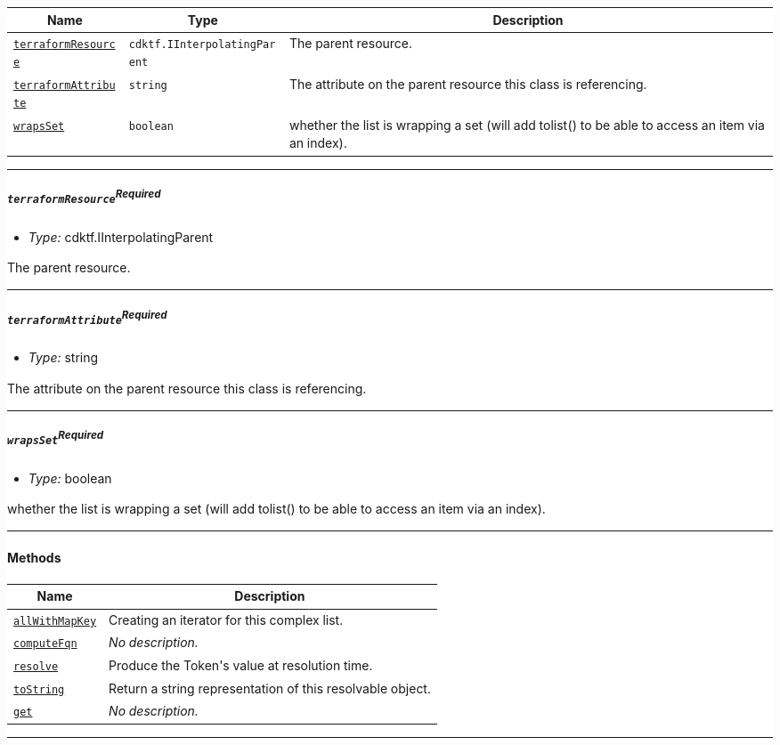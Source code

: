 | **Name** | **Type** | **Description** |
| --- | --- | --- |
| <code><a href="#rhizo-co-terraform-provider-oci.dataOciLicenseManagerProductLicenseConsumers.DataOciLicenseManagerProductLicenseConsumersItemsMissingProductsList.Initializer.parameter.terraformResource">terraformResource</a></code> | <code>cdktf.IInterpolatingParent</code> | The parent resource. |
| <code><a href="#rhizo-co-terraform-provider-oci.dataOciLicenseManagerProductLicenseConsumers.DataOciLicenseManagerProductLicenseConsumersItemsMissingProductsList.Initializer.parameter.terraformAttribute">terraformAttribute</a></code> | <code>string</code> | The attribute on the parent resource this class is referencing. |
| <code><a href="#rhizo-co-terraform-provider-oci.dataOciLicenseManagerProductLicenseConsumers.DataOciLicenseManagerProductLicenseConsumersItemsMissingProductsList.Initializer.parameter.wrapsSet">wrapsSet</a></code> | <code>boolean</code> | whether the list is wrapping a set (will add tolist() to be able to access an item via an index). |

---

##### `terraformResource`<sup>Required</sup> <a name="terraformResource" id="rhizo-co-terraform-provider-oci.dataOciLicenseManagerProductLicenseConsumers.DataOciLicenseManagerProductLicenseConsumersItemsMissingProductsList.Initializer.parameter.terraformResource"></a>

- *Type:* cdktf.IInterpolatingParent

The parent resource.

---

##### `terraformAttribute`<sup>Required</sup> <a name="terraformAttribute" id="rhizo-co-terraform-provider-oci.dataOciLicenseManagerProductLicenseConsumers.DataOciLicenseManagerProductLicenseConsumersItemsMissingProductsList.Initializer.parameter.terraformAttribute"></a>

- *Type:* string

The attribute on the parent resource this class is referencing.

---

##### `wrapsSet`<sup>Required</sup> <a name="wrapsSet" id="rhizo-co-terraform-provider-oci.dataOciLicenseManagerProductLicenseConsumers.DataOciLicenseManagerProductLicenseConsumersItemsMissingProductsList.Initializer.parameter.wrapsSet"></a>

- *Type:* boolean

whether the list is wrapping a set (will add tolist() to be able to access an item via an index).

---

#### Methods <a name="Methods" id="Methods"></a>

| **Name** | **Description** |
| --- | --- |
| <code><a href="#rhizo-co-terraform-provider-oci.dataOciLicenseManagerProductLicenseConsumers.DataOciLicenseManagerProductLicenseConsumersItemsMissingProductsList.allWithMapKey">allWithMapKey</a></code> | Creating an iterator for this complex list. |
| <code><a href="#rhizo-co-terraform-provider-oci.dataOciLicenseManagerProductLicenseConsumers.DataOciLicenseManagerProductLicenseConsumersItemsMissingProductsList.computeFqn">computeFqn</a></code> | *No description.* |
| <code><a href="#rhizo-co-terraform-provider-oci.dataOciLicenseManagerProductLicenseConsumers.DataOciLicenseManagerProductLicenseConsumersItemsMissingProductsList.resolve">resolve</a></code> | Produce the Token's value at resolution time. |
| <code><a href="#rhizo-co-terraform-provider-oci.dataOciLicenseManagerProductLicenseConsumers.DataOciLicenseManagerProductLicenseConsumersItemsMissingProductsList.toString">toString</a></code> | Return a string representation of this resolvable object. |
| <code><a href="#rhizo-co-terraform-provider-oci.dataOciLicenseManagerProductLicenseConsumers.DataOciLicenseManagerProductLicenseConsumersItemsMissingProductsList.get">get</a></code> | *No description.* |

---